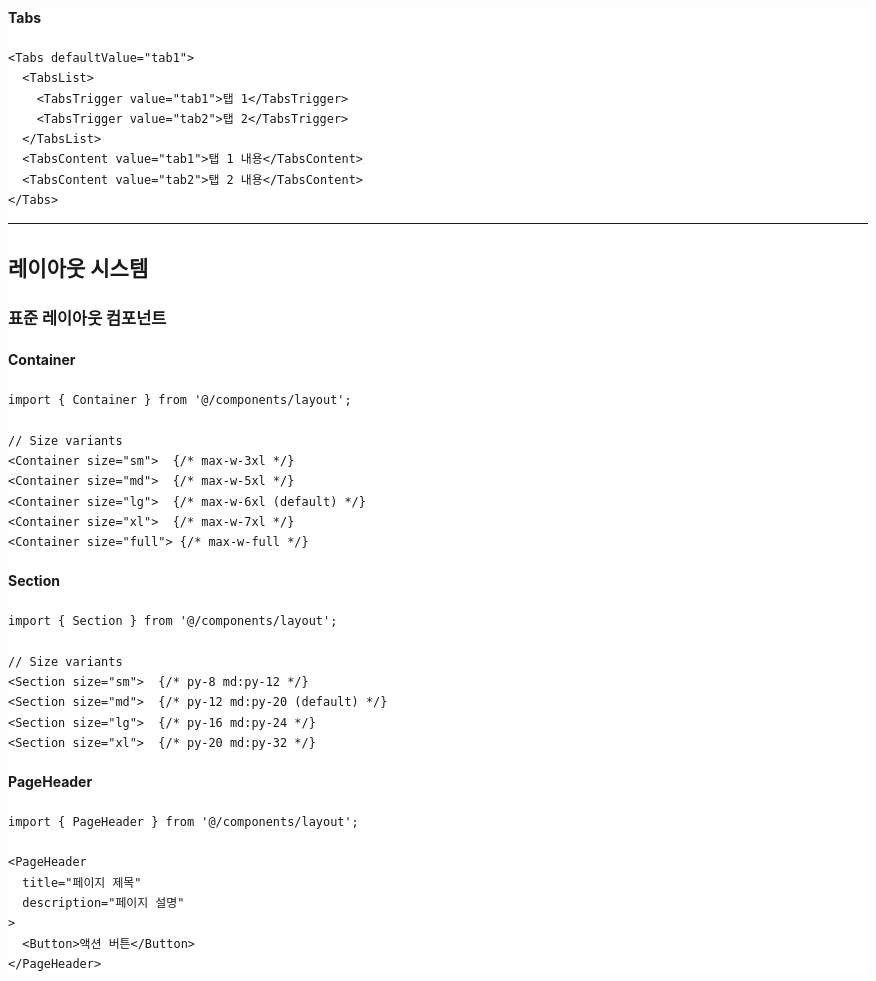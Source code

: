 #### Tabs
```tsx
<Tabs defaultValue="tab1">
  <TabsList>
    <TabsTrigger value="tab1">탭 1</TabsTrigger>
    <TabsTrigger value="tab2">탭 2</TabsTrigger>
  </TabsList>
  <TabsContent value="tab1">탭 1 내용</TabsContent>
  <TabsContent value="tab2">탭 2 내용</TabsContent>
</Tabs>
```

---

## 레이아웃 시스템

### 표준 레이아웃 컴포넌트

#### Container
```tsx
import { Container } from '@/components/layout';

// Size variants
<Container size="sm">  {/* max-w-3xl */}
<Container size="md">  {/* max-w-5xl */}
<Container size="lg">  {/* max-w-6xl (default) */}
<Container size="xl">  {/* max-w-7xl */}
<Container size="full"> {/* max-w-full */}
```

#### Section
```tsx
import { Section } from '@/components/layout';

// Size variants
<Section size="sm">  {/* py-8 md:py-12 */}
<Section size="md">  {/* py-12 md:py-20 (default) */}
<Section size="lg">  {/* py-16 md:py-24 */}
<Section size="xl">  {/* py-20 md:py-32 */}
```

#### PageHeader
```tsx
import { PageHeader } from '@/components/layout';

<PageHeader 
  title="페이지 제목"
  description="페이지 설명"
>
  <Button>액션 버튼</Button>
</PageHeader>
```
